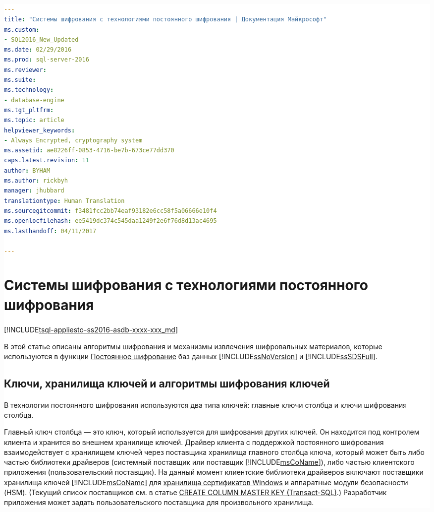 ```yaml
---
title: "Системы шифрования c технологиями постоянного шифрования | Документация Майкрософт"
ms.custom:
- SQL2016_New_Updated
ms.date: 02/29/2016
ms.prod: sql-server-2016
ms.reviewer: 
ms.suite: 
ms.technology:
- database-engine
ms.tgt_pltfrm: 
ms.topic: article
helpviewer_keywords:
- Always Encrypted, cryptography system
ms.assetid: ae8226ff-0853-4716-be7b-673ce77dd370
caps.latest.revision: 11
author: BYHAM
ms.author: rickbyh
manager: jhubbard
translationtype: Human Translation
ms.sourcegitcommit: f3481fcc2bb74eaf93182e6cc58f5a06666e10f4
ms.openlocfilehash: ee5419dc374c545daa1249f2e6f76d8d13ac4695
ms.lasthandoff: 04/11/2017

---
```

# <a name="always-encrypted-cryptography"></a>Системы шифрования c технологиями постоянного шифрования
[!INCLUDE[tsql-appliesto-ss2016-asdb-xxxx-xxx_md](../../../includes/tsql-appliesto-ss2016-asdb-xxxx-xxx-md.md)]

  В этой статье описаны алгоритмы шифрования и механизмы извлечения шифровальных материалов, которые используются в функции [Постоянное шифрование](../../../relational-databases/security/encryption/always-encrypted-database-engine.md) баз данных [!INCLUDE[ssNoVersion](../../../includes/ssnoversion-md.md)] и [!INCLUDE[ssSDSFull](../../../includes/sssdsfull-md.md)].  
  
## <a name="keys-key-stores-and-key-encryption-algorithms"></a>Ключи, хранилища ключей и алгоритмы шифрования ключей  
 В технологии постоянного шифрования используются два типа ключей: главные ключи столбца и ключи шифрования столбца.  
  
 Главный ключ столбца — это ключ, который используется для шифрования других ключей. Он находится под контролем клиента и хранится во внешнем хранилище ключей. Драйвер клиента с поддержкой постоянного шифрования взаимодействует с хранилищем ключей через поставщика хранилища главного столбца ключа, который может быть либо частью библиотеки драйверов (системный поставщик или поставщик [!INCLUDE[msCoName](../../../includes/msconame-md.md)]), либо частью клиентского приложения (пользовательский поставщик). На данный момент клиентские библиотеки драйверов включают поставщики хранилища ключей [!INCLUDE[msCoName](../../../includes/msconame-md.md)] для [хранилища сертификатов Windows](https://msdn.microsoft.com/library/windows/desktop/aa388160) и аппаратные модули безопасности (HSM).  (Текущий список поставщиков см. в статье [CREATE COLUMN MASTER KEY (Transact-SQL)](../../../t-sql/statements/create-column-master-key-transact-sql.md).) Разработчик приложения может задать пользовательского поставщика для произвольного хранилища.  
  